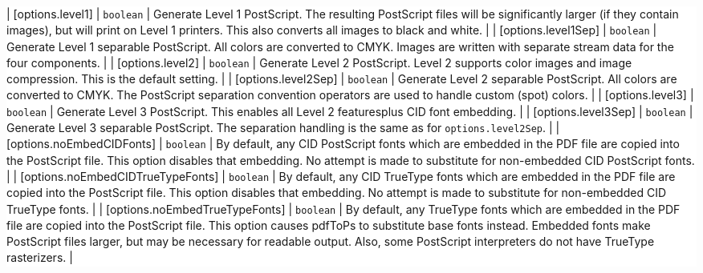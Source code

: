 | [options.level1]                  | <code>boolean</code>                                                                                                                                              | Generate Level 1 PostScript. The resulting PostScript files will be significantly larger (if they contain images), but will print on Level 1 printers. This also converts all images to black and white.                                                                                                                                                                                                                                                        |
| [options.level1Sep]               | <code>boolean</code>                                                                                                                                              | Generate Level 1 separable PostScript. All colors are converted to CMYK. Images are written with separate stream data for the four components.                                                                                                                                                                                                                                                                                                                  |
| [options.level2]                  | <code>boolean</code>                                                                                                                                              | Generate Level 2 PostScript. Level 2 supports color images and image compression. This is the default setting.                                                                                                                                                                                                                                                                                                                                                  |
| [options.level2Sep]               | <code>boolean</code>                                                                                                                                              | Generate Level 2 separable PostScript. All colors are converted to CMYK. The PostScript separation convention operators are used to handle custom (spot) colors.                                                                                                                                                                                                                                                                                                |
| [options.level3]                  | <code>boolean</code>                                                                                                                                              | Generate Level 3 PostScript. This enables all Level 2 featuresplus CID font embedding.                                                                                                                                                                                                                                                                                                                                                                          |
| [options.level3Sep]               | <code>boolean</code>                                                                                                                                              | Generate Level 3 separable PostScript. The separation handling is the same as for `options.level2Sep`.                                                                                                                                                                                                                                                                                                                                                          |
| [options.noEmbedCIDFonts]         | <code>boolean</code>                                                                                                                                              | By default, any CID PostScript fonts which are embedded in the PDF file are copied into the PostScript file. This option disables that embedding. No attempt is made to substitute for non-embedded CID PostScript fonts.                                                                                                                                                                                                                                       |
| [options.noEmbedCIDTrueTypeFonts] | <code>boolean</code>                                                                                                                                              | By default, any CID TrueType fonts which are embedded in the PDF file are copied into the PostScript file. This option disables that embedding. No attempt is made to substitute for non-embedded CID TrueType fonts.                                                                                                                                                                                                                                           |
| [options.noEmbedTrueTypeFonts]    | <code>boolean</code>                                                                                                                                              | By default, any TrueType fonts which are embedded in the PDF file are copied into the PostScript file. This option causes pdfToPs to substitute base fonts instead. Embedded fonts make PostScript files larger, but may be necessary for readable output. Also, some PostScript interpreters do not have TrueType rasterizers.                                                                                                                                 |